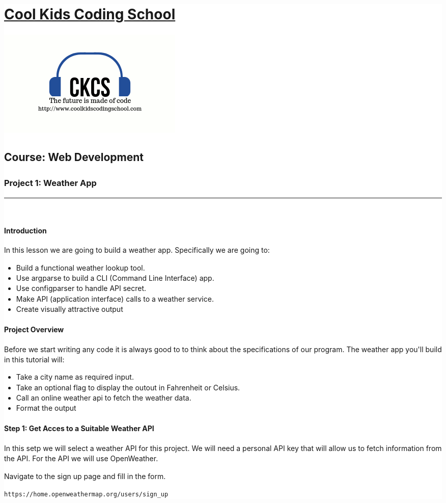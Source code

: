 # [Cool Kids Coding School](https://www,coolkidscodingschool.com)
![CKCS logo >](./images/ckcslogo.png)
</br>

## Course: **Web Development**

### Project 1: **Weather App**

---
</br>

#### **Introduction**

In this lesson we are going to build a weather app.  Specifically we are going to:

+ Build a functional weather lookup tool.
+ Use argparse to build a CLI (Command Line Interface) app.
+ Use configparser to handle API secret.
+ Make API (application interface) calls to a weather service. 
+ Create visually attractive output

#### **Project Overview**

Before we start writing any code it is always good to to think about the specifications of our program.  The weather app you'll build in this tutorial will:

+ Take a city name as required input.
+ Take an optional flag to display the outout in Fahrenheit or Celsius.
+ Call an online weather api to fetch the weather data.
+ Format the output

#### **Step 1: Get Acces to a Suitable Weather API**

In this setp we will select a weather API for this project.  We will need a personal API key that will 
allow us to fetch information from the API.  For the API we will use OpenWeather.

Navigate to the sign up page and fill in the form.

    https://home.openweathermap.org/users/sign_up
